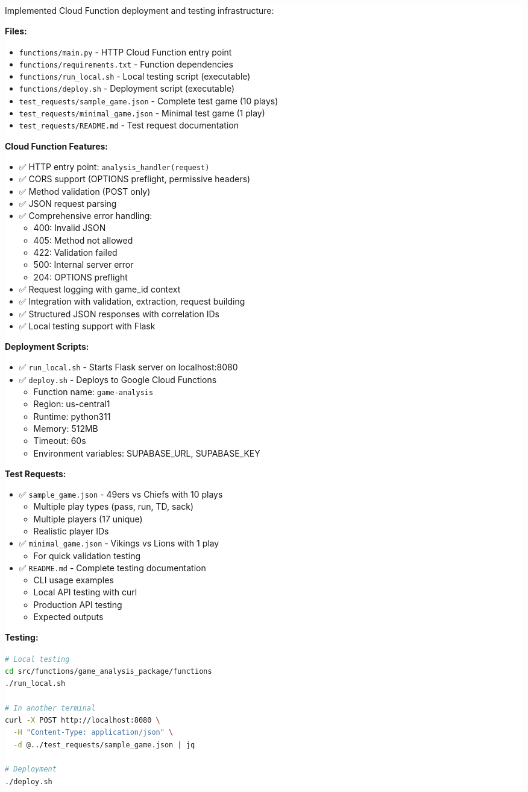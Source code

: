 Implemented Cloud Function deployment and testing infrastructure:

**Files:**
- `functions/main.py` - HTTP Cloud Function entry point
- `functions/requirements.txt` - Function dependencies
- `functions/run_local.sh` - Local testing script (executable)
- `functions/deploy.sh` - Deployment script (executable)
- `test_requests/sample_game.json` - Complete test game (10 plays)
- `test_requests/minimal_game.json` - Minimal test game (1 play)
- `test_requests/README.md` - Test request documentation

**Cloud Function Features:**
- ✅ HTTP entry point: `analysis_handler(request)`
- ✅ CORS support (OPTIONS preflight, permissive headers)
- ✅ Method validation (POST only)
- ✅ JSON request parsing
- ✅ Comprehensive error handling:
  - 400: Invalid JSON
  - 405: Method not allowed
  - 422: Validation failed
  - 500: Internal server error
  - 204: OPTIONS preflight
- ✅ Request logging with game_id context
- ✅ Integration with validation, extraction, request building
- ✅ Structured JSON responses with correlation IDs
- ✅ Local testing support with Flask

**Deployment Scripts:**
- ✅ `run_local.sh` - Starts Flask server on localhost:8080
- ✅ `deploy.sh` - Deploys to Google Cloud Functions
  - Function name: `game-analysis`
  - Region: us-central1
  - Runtime: python311
  - Memory: 512MB
  - Timeout: 60s
  - Environment variables: SUPABASE_URL, SUPABASE_KEY

**Test Requests:**
- ✅ `sample_game.json` - 49ers vs Chiefs with 10 plays
  - Multiple play types (pass, run, TD, sack)
  - Multiple players (17 unique)
  - Realistic player IDs
- ✅ `minimal_game.json` - Vikings vs Lions with 1 play
  - For quick validation testing
- ✅ `README.md` - Complete testing documentation
  - CLI usage examples
  - Local API testing with curl
  - Production API testing
  - Expected outputs

**Testing:**
```bash
# Local testing
cd src/functions/game_analysis_package/functions
./run_local.sh

# In another terminal
curl -X POST http://localhost:8080 \
  -H "Content-Type: application/json" \
  -d @../test_requests/sample_game.json | jq

# Deployment
./deploy.sh
```
